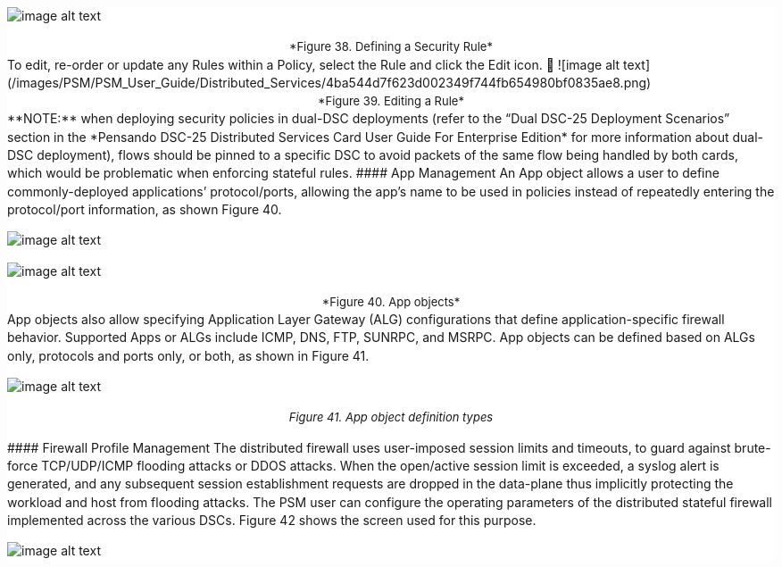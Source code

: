 
  
![image alt text](/images/PSM/PSM_User_Guide/Distributed_Services/388c46d2ef201700c981b527dc967cf7fd17c2cf.png)
<div style="text-align:center"><font size='2'>*Figure 38. Defining a Security Rule*
</font>

</div>
To edit, re-order or update any Rules within a Policy, select the Rule and click the Edit icon.
  
![image alt text](/images/PSM/PSM_User_Guide/Distributed_Services/4ba544d7f623d002349f744fb654980bf0835ae8.png)
<div style="text-align:center"><font size='2'>*Figure 39. Editing a Rule*
</font>

</div>
**NOTE:** when deploying security policies in dual-DSC deployments (refer to the “Dual DSC-25 Deployment Scenarios” section in the *Pensando DSC-25 Distributed Services Card User Guide For Enterprise Edition* for more information about dual-DSC deployment), flows should be pinned to a specific DSC to avoid packets of the same flow being handled by both cards, which would be problematic when enforcing stateful rules. 
#### App Management
An App object allows a user to define commonly-deployed applications’ protocol/ports, allowing the app’s name to be used in policies instead of repeatedly entering the protocol/port information, as shown Figure 40.


  
![image alt text](/images/PSM/PSM_User_Guide/Distributed_Services/a7442b7c0e9ada1b81438f6b1f28e2a1cea9b8d4.png)

  
![image alt text](/images/PSM/PSM_User_Guide/Distributed_Services/4b40e1077dec1ece2cd9cbd008672c004f6120ff.png)
<div style="text-align:center"><font size='2'>*Figure 40. App objects*
</font>

</div> App objects also allow specifying Application Layer Gateway (ALG) configurations that define application-specific firewall behavior. Supported Apps or ALGs include ICMP, DNS, FTP, SUNRPC, and MSRPC. App objects can be defined based on ALGs only, protocols and ports only, or both, as shown in Figure 41.

  
![image alt text](/images/PSM/PSM_User_Guide/Distributed_Services/14bf9d11df207b0526c33c12247de78a932f01ee.png)<div style="text-align:center">
<font size='2'>*Figure 41. App object definition types*
</font>


</div>
#### Firewall Profile Management
The distributed firewall uses user-imposed session limits and timeouts, to guard against brute-force TCP/UDP/ICMP flooding attacks or DDOS attacks. When the open/active session limit is exceeded, a syslog alert is generated, and any subsequent session establishment requests are dropped in the data-plane thus implicitly protecting the workload and host from flooding attacks.
The PSM user can configure the operating parameters of the distributed stateful firewall implemented across the various DSCs. Figure 42 shows the screen used for this purpose.
  
![image alt text](/images/PSM/PSM_User_Guide/Distributed_Services/6e48089c2316eb8d75cec2bd4dd73a4e408d3445.png)
  